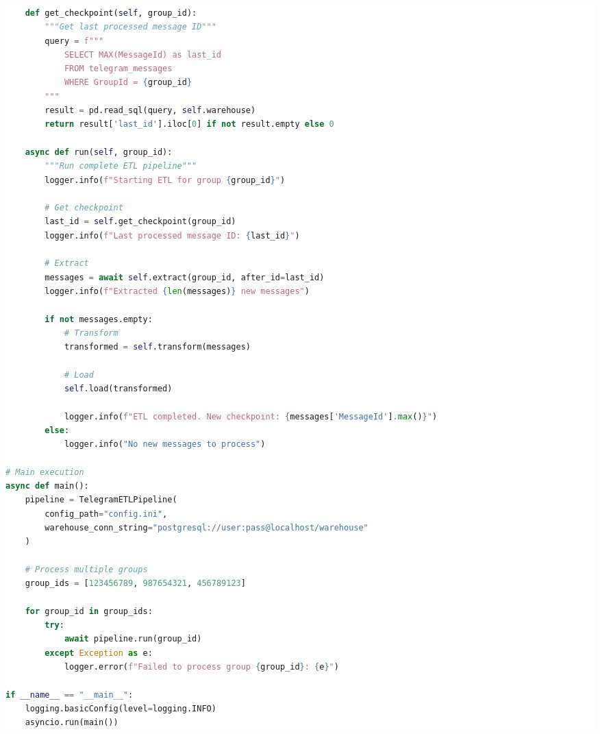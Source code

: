 ```python
    def get_checkpoint(self, group_id):
        """Get last processed message ID"""
        query = f"""
            SELECT MAX(MessageId) as last_id 
            FROM telegram_messages 
            WHERE GroupId = {group_id}
        """
        result = pd.read_sql(query, self.warehouse)
        return result['last_id'].iloc[0] if not result.empty else 0
    
    async def run(self, group_id):
        """Run complete ETL pipeline"""
        logger.info(f"Starting ETL for group {group_id}")
        
        # Get checkpoint
        last_id = self.get_checkpoint(group_id)
        logger.info(f"Last processed message ID: {last_id}")
        
        # Extract
        messages = await self.extract(group_id, after_id=last_id)
        logger.info(f"Extracted {len(messages)} new messages")
        
        if not messages.empty:
            # Transform
            transformed = self.transform(messages)
            
            # Load
            self.load(transformed)
            
            logger.info(f"ETL completed. New checkpoint: {messages['MessageId'].max()}")
        else:
            logger.info("No new messages to process")

# Main execution
async def main():
    pipeline = TelegramETLPipeline(
        config_path="config.ini",
        warehouse_conn_string="postgresql://user:pass@localhost/warehouse"
    )
    
    # Process multiple groups
    group_ids = [123456789, 987654321, 456789123]
    
    for group_id in group_ids:
        try:
            await pipeline.run(group_id)
        except Exception as e:
            logger.error(f"Failed to process group {group_id}: {e}")

if __name__ == "__main__":
    logging.basicConfig(level=logging.INFO)
    asyncio.run(main())
```
